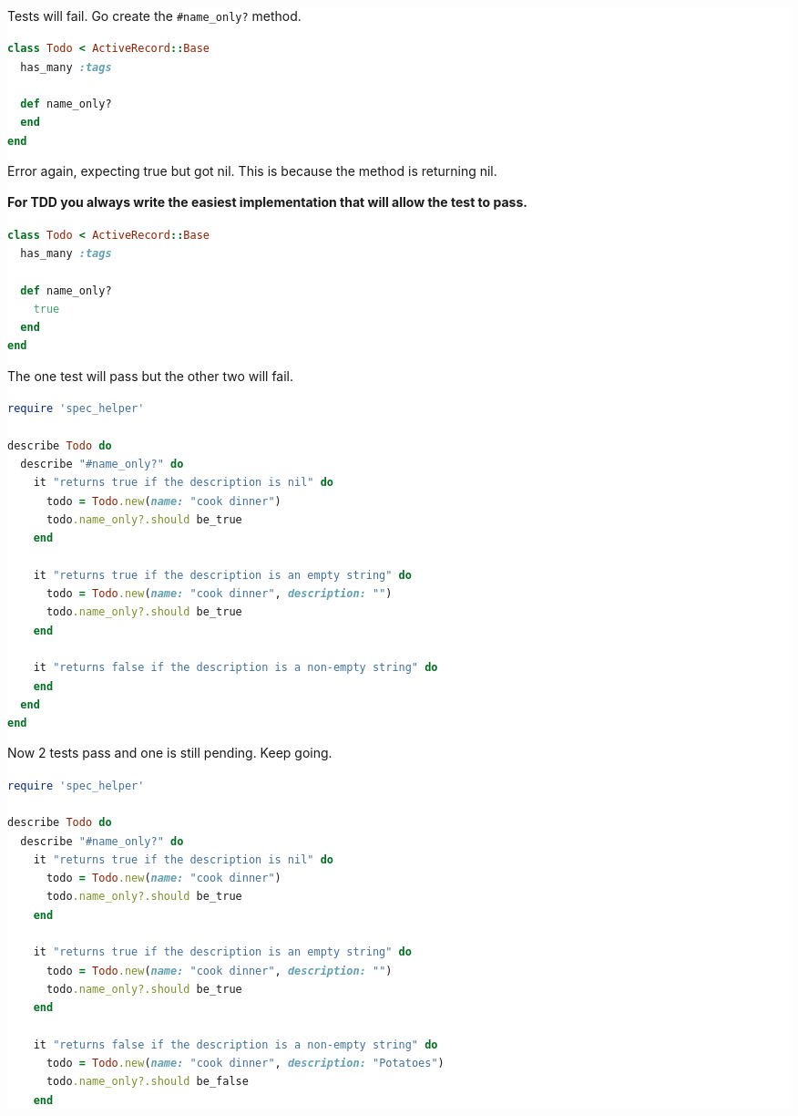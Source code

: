Tests will fail. Go create the `#name_only?` method.

```ruby
class Todo < ActiveRecord::Base
  has_many :tags

  def name_only?
  end
end
```

Error again, expecting true but got nil. This is because the method is returning nil.

**For TDD you always write the easiest implementation that will allow the test to pass.**

```ruby
class Todo < ActiveRecord::Base
  has_many :tags

  def name_only?
    true
  end
end
```

The one test will pass but the other two will fail.

```ruby
require 'spec_helper'

describe Todo do
  describe "#name_only?" do
    it "returns true if the description is nil" do
      todo = Todo.new(name: "cook dinner")
      todo.name_only?.should be_true
    end

    it "returns true if the description is an empty string" do
      todo = Todo.new(name: "cook dinner", description: "")
      todo.name_only?.should be_true
    end

    it "returns false if the description is a non-empty string" do
    end
  end
end
```

Now 2 tests pass and one is still pending. Keep going.

```ruby
require 'spec_helper'

describe Todo do
  describe "#name_only?" do
    it "returns true if the description is nil" do
      todo = Todo.new(name: "cook dinner")
      todo.name_only?.should be_true
    end

    it "returns true if the description is an empty string" do
      todo = Todo.new(name: "cook dinner", description: "")
      todo.name_only?.should be_true
    end

    it "returns false if the description is a non-empty string" do
      todo = Todo.new(name: "cook dinner", description: "Potatoes")
      todo.name_only?.should be_false
    end
```
